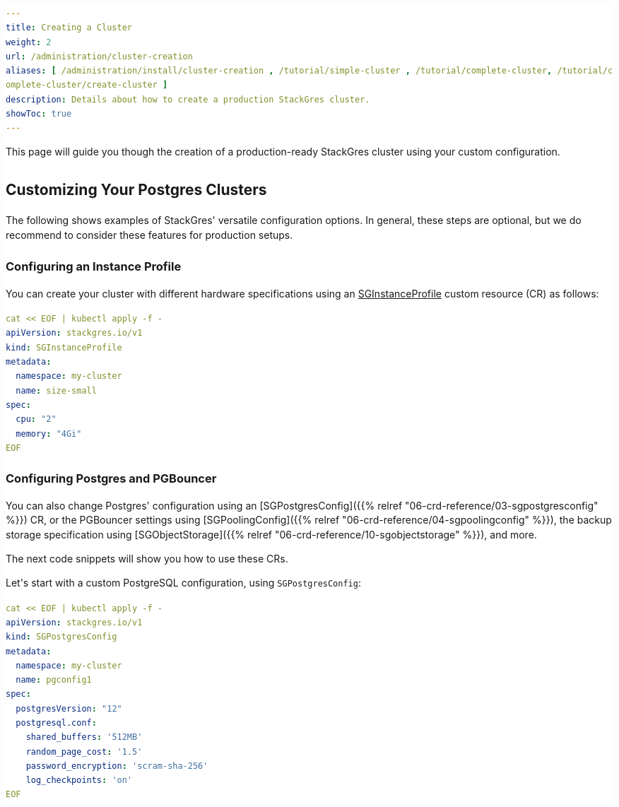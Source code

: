 ```yaml
---
title: Creating a Cluster
weight: 2
url: /administration/cluster-creation
aliases: [ /administration/install/cluster-creation , /tutorial/simple-cluster , /tutorial/complete-cluster, /tutorial/complete-cluster/create-cluster ]
description: Details about how to create a production StackGres cluster.
showToc: true
---
```


This page will guide you though the creation of a production-ready StackGres cluster using your custom configuration.

## Customizing Your Postgres Clusters

The following shows examples of StackGres' versatile configuration options.
In general, these steps are optional, but we do recommend to consider these features for production setups.

### Configuring an Instance Profile

You can create your cluster with different hardware specifications using an [SGInstanceProfile](https://stackgres.io/doc/latest/04-postgres-cluster-management/03-instance-profiles/) custom resource (CR) as follows:

```yaml
cat << EOF | kubectl apply -f -
apiVersion: stackgres.io/v1
kind: SGInstanceProfile
metadata:
  namespace: my-cluster
  name: size-small
spec:
  cpu: "2"
  memory: "4Gi"
EOF
```

### Configuring Postgres and PGBouncer

You can also change Postgres' configuration using an [SGPostgresConfig]({{% relref "06-crd-reference/03-sgpostgresconfig" %}}) CR, or the PGBouncer settings using [SGPoolingConfig]({{% relref "06-crd-reference/04-sgpoolingconfig" %}}), the backup storage specification using [SGObjectStorage]({{% relref "06-crd-reference/10-sgobjectstorage" %}}), and more.

The next code snippets will show you how to use these CRs.

Let's start with a custom PostgreSQL configuration, using `SGPostgresConfig`:

```yaml
cat << EOF | kubectl apply -f -
apiVersion: stackgres.io/v1
kind: SGPostgresConfig
metadata:
  namespace: my-cluster
  name: pgconfig1
spec:
  postgresVersion: "12"
  postgresql.conf:
    shared_buffers: '512MB'
    random_page_cost: '1.5'
    password_encryption: 'scram-sha-256'
    log_checkpoints: 'on'
EOF
```